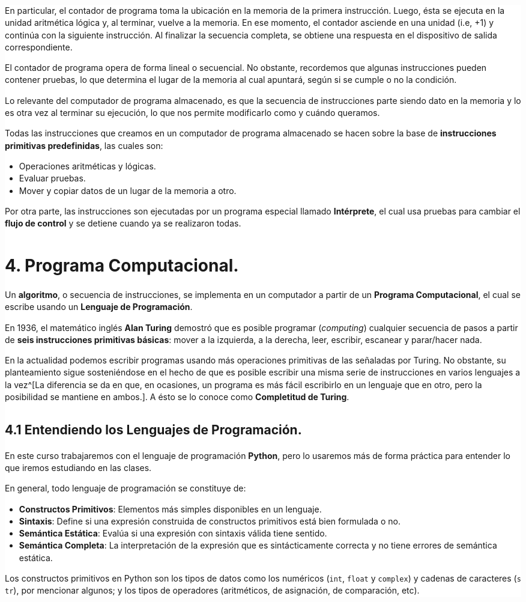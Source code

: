 En particular, el contador de programa toma la ubicación en la memoria de la primera instrucción. Luego, ésta se ejecuta en la unidad aritmética lógica y, al terminar, vuelve a la memoria. En ese momento, el contador asciende en una unidad (i.e, $+ 1$) y continúa con la siguiente instrucción. Al finalizar la secuencia completa, se obtiene una respuesta en el dispositivo de salida correspondiente.

El contador de programa opera de forma lineal o secuencial. No obstante, recordemos que algunas instrucciones pueden contener pruebas, lo que determina el lugar de la memoria al cual apuntará, según si se cumple o no la condición.

Lo relevante del computador de programa almacenado, es que la secuencia de instrucciones parte siendo dato en la memoria y lo es otra vez al terminar su ejecución, lo que nos permite modificarlo como y cuándo queramos.

Todas las instrucciones que creamos en un computador de programa almacenado se hacen sobre la base de __instrucciones primitivas predefinidas__, las cuales son:

- Operaciones aritméticas y lógicas.
- Evaluar pruebas.
- Mover y copiar datos de un lugar de la memoria a otro.

Por otra parte, las instrucciones son ejecutadas por un programa especial llamado __Intérprete__, el cual usa pruebas para cambiar el __flujo de control__ y se detiene cuando ya se realizaron todas.


# 4. Programa Computacional.

Un __algoritmo__, o secuencia de instrucciones, se implementa en un computador a partir de un __Programa Computacional__, el cual se escribe usando un __Lenguaje de Programación__.

En 1936, el matemático inglés __Alan Turing__ demostró que es posible programar (_computing_) cualquier secuencia de pasos a partir de __seis instrucciones primitivas básicas__: mover a la izquierda, a la derecha, leer, escribir, escanear y parar/hacer nada.

En la actualidad podemos escribir programas usando más operaciones primitivas de las señaladas por Turing. No obstante, su planteamiento sigue sosteniéndose en el hecho de que es posible escribir una misma serie de instrucciones en varios lenguajes a la vez^[La diferencia se da en que, en ocasiones, un programa es más fácil escribirlo en un lenguaje que en otro, pero la posibilidad se mantiene en ambos.]. A ésto se lo conoce como __Completitud de Turing__.


## 4.1 Entendiendo los Lenguajes de Programación.

En este curso trabajaremos con el lenguaje de programación __Python__, pero lo usaremos más de forma práctica para entender lo que iremos estudiando en las clases.

En general, todo lenguaje de programación se constituye de:

- __Constructos Primitivos__: Elementos más simples disponibles en un lenguaje.
- __Sintaxis__: Define si una expresión construida de constructos primitivos está bien formulada o no.
- __Semántica Estática__: Evalúa si una expresión con sintaxis válida tiene sentido.
- __Semántica Completa__: La interpretación de la expresión que es sintácticamente correcta y no tiene errores de semántica estática.

Los constructos primitivos en Python son los tipos de datos como los numéricos (`int`, `float` y `complex`) y cadenas de caracteres (`str`), por mencionar algunos; y los tipos de operadores (aritméticos, de asignación, de comparación, etc).
